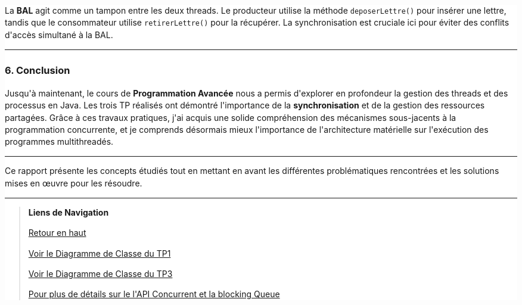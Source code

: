 La **BAL** agit comme un tampon entre les deux threads. Le producteur utilise la méthode `deposerLettre()` pour insérer une lettre, tandis que le consommateur utilise `retirerLettre()` pour la récupérer. La synchronisation est cruciale ici pour éviter des conflits d'accès simultané à la BAL.

---

### <a id="conclusion"/>6. Conclusion

Jusqu'à maintenant, le cours de **Programmation Avancée** nous a permis d'explorer en profondeur la gestion des threads et des processus en Java. Les trois TP réalisés ont démontré l'importance de la **synchronisation** et de la gestion des ressources partagées. Grâce à ces travaux pratiques, j'ai acquis une solide compréhension des mécanismes sous-jacents à la programmation concurrente, et je comprends désormais mieux l'importance de l'architecture matérielle sur l'exécution des programmes multithreadés.

---

Ce rapport présente les concepts étudiés tout en mettant en avant les différentes problématiques rencontrées et les solutions mises en œuvre pour les résoudre.

---

> **Liens de Navigation**
>
> [Retour en haut](#compte-rendu---développement-avancé)
>
> [Voir le Diagramme de Classe du TP1](#diagramme-de-classe)
>
> [Voir le Diagramme de Classe du TP3](#tp3-diagramme-de-classe)
> 
> [Pour plus de détails sur le l'API Concurrent et la blocking Queue](https://blog.paumard.org/cours/java-api/chap05-concurrent-queues.html)